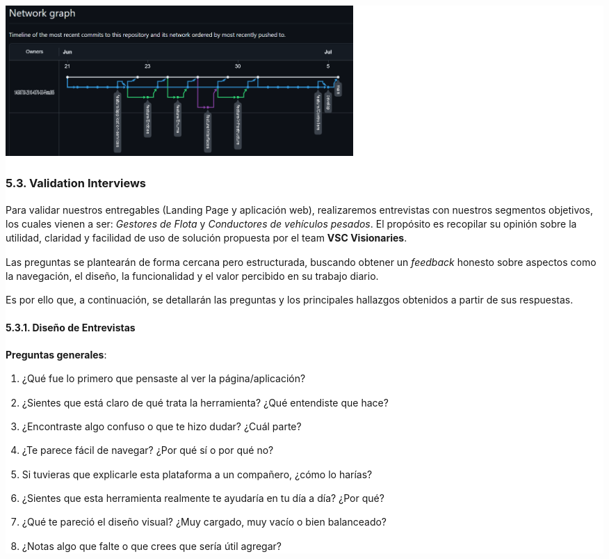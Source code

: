   <img src="../images/Network-Backend-Sprint4.png" alt="Network insights - Backend Sprint 4" style="width:500px;" />
</div>

<br>

<h3 id="validationInterviews">5.3. Validation Interviews</h3>

Para validar nuestros entregables (Landing Page y aplicación web), realizaremos entrevistas con nuestros segmentos objetivos, los cuales vienen a ser: *Gestores de Flota* y *Conductores de vehículos pesados*. El propósito es recopilar su opinión sobre la utilidad, claridad y facilidad de uso de solución propuesta por el team **VSC Visionaries**.

Las preguntas se plantearán de forma cercana pero estructurada, buscando obtener un *feedback* honesto sobre aspectos como la navegación, el diseño, la funcionalidad y el valor percibido en su trabajo diario.

Es por ello que, a continuación, se detallarán las preguntas y los principales hallazgos obtenidos a partir de sus respuestas.

<h4 id="interviewsDesingValidation">5.3.1. Diseño de Entrevistas</h4>

**Preguntas generales**:

1. ¿Qué fue lo primero que pensaste al ver la página/aplicación?

2. ¿Sientes que está claro de qué trata la herramienta? ¿Qué entendiste que hace?

3. ¿Encontraste algo confuso o que te hizo dudar? ¿Cuál parte?

4. ¿Te parece fácil de navegar? ¿Por qué sí o por qué no?

5. Si tuvieras que explicarle esta plataforma a un compañero, ¿cómo lo harías?

6. ¿Sientes que esta herramienta realmente te ayudaría en tu día a día? ¿Por qué?

7. ¿Qué te pareció el diseño visual? ¿Muy cargado, muy vacío o bien balanceado?

8. ¿Notas algo que falte o que crees que sería útil agregar?
